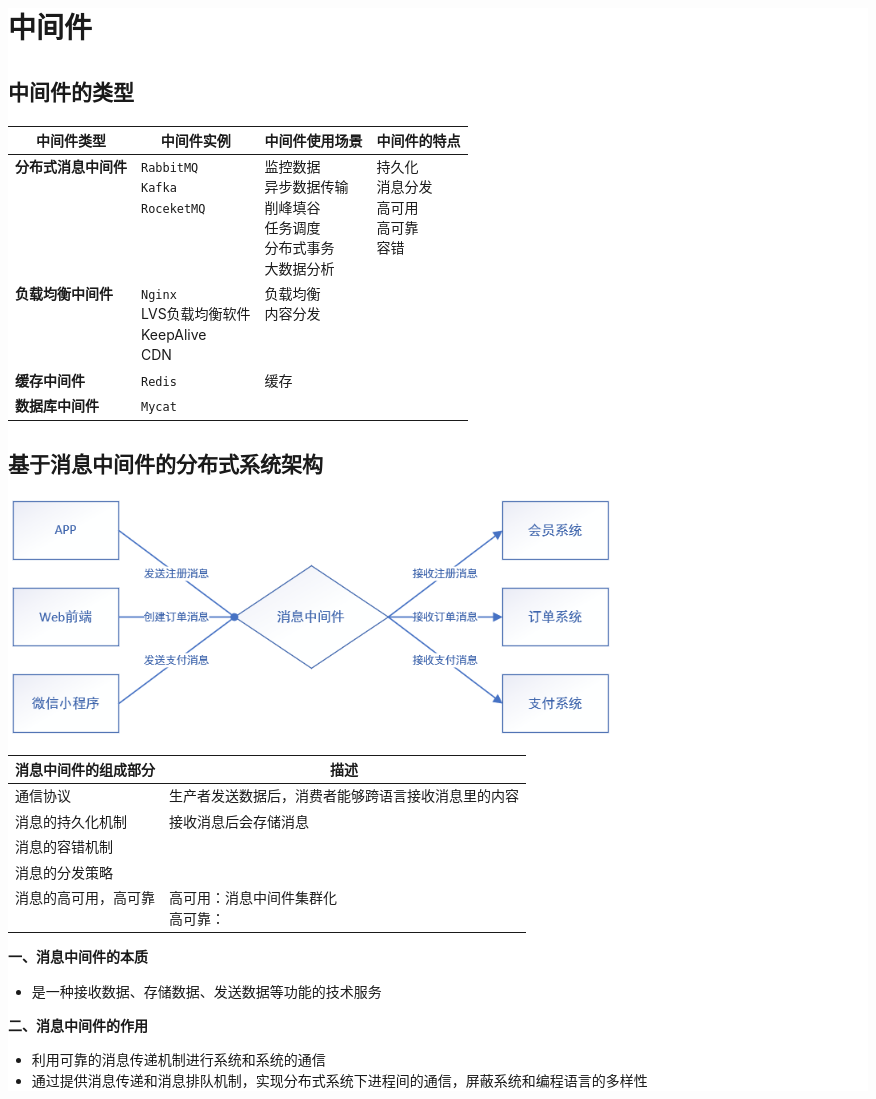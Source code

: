 # 中间件

## 中间件的类型

| 中间件类型           | 中间件实例                                     | 中间件使用场景                                               | 中间件的特点                                   |
| -------------------- | ---------------------------------------------- | ------------------------------------------------------------ | ---------------------------------------------- |
| **分布式消息中间件** | `RabbitMQ`<br> `Kafka`<br> `RoceketMQ`         | 监控数据<br>异步数据传输<br>削峰填谷<br>任务调度<br>分布式事务<br>大数据分析 | 持久化<br>消息分发<br>高可用<br>高可靠<br>容错 |
| **负载均衡中间件**   | `Nginx`<br>LVS负载均衡软件<br>KeepAlive<br>CDN | 负载均衡<br>内容分发                                         |                                                |
| **缓存中间件**       | `Redis`                                        | 缓存                                                         |                                                |
| **数据库中间件**     | `Mycat`                                        |                                                              |                                                |

## 基于消息中间件的分布式系统架构

<img src="./photo/基于消息中间件的简单分布式架构.png" style="zoom:80%;" />

| 消息中间件的组成部分 | 描述                                               |
| -------------------- | -------------------------------------------------- |
| 通信协议             | 生产者发送数据后，消费者能够跨语言接收消息里的内容 |
| 消息的持久化机制     | 接收消息后会存储消息                               |
| 消息的容错机制       |                                                    |
| 消息的分发策略       |                                                    |
| 消息的高可用，高可靠 | 高可用：消息中间件集群化<br>高可靠：               |

**一、消息中间件的本质**

* 是一种接收数据、存储数据、发送数据等功能的技术服务

**二、消息中间件的作用**

* 利用可靠的消息传递机制进行系统和系统的通信
* 通过提供消息传递和消息排队机制，实现分布式系统下进程间的通信，屏蔽系统和编程语言的多样性
